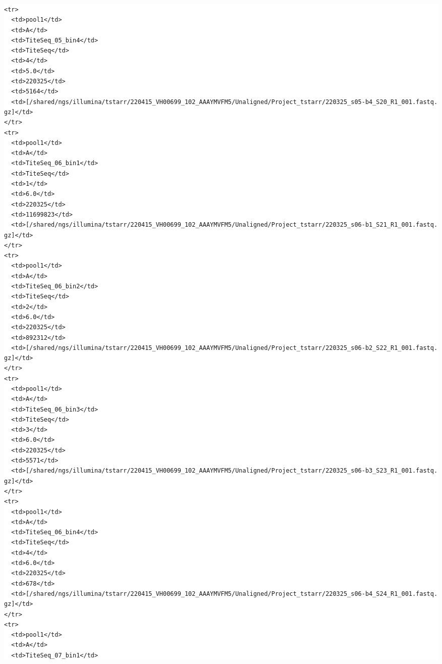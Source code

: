     <tr>
      <td>pool1</td>
      <td>A</td>
      <td>TiteSeq_05_bin4</td>
      <td>TiteSeq</td>
      <td>4</td>
      <td>5.0</td>
      <td>220325</td>
      <td>5164</td>
      <td>[/shared/ngs/illumina/tstarr/220415_VH00699_102_AAAYMVFM5/Unaligned/Project_tstarr/220325_s05-b4_S20_R1_001.fastq.gz]</td>
    </tr>
    <tr>
      <td>pool1</td>
      <td>A</td>
      <td>TiteSeq_06_bin1</td>
      <td>TiteSeq</td>
      <td>1</td>
      <td>6.0</td>
      <td>220325</td>
      <td>11699823</td>
      <td>[/shared/ngs/illumina/tstarr/220415_VH00699_102_AAAYMVFM5/Unaligned/Project_tstarr/220325_s06-b1_S21_R1_001.fastq.gz]</td>
    </tr>
    <tr>
      <td>pool1</td>
      <td>A</td>
      <td>TiteSeq_06_bin2</td>
      <td>TiteSeq</td>
      <td>2</td>
      <td>6.0</td>
      <td>220325</td>
      <td>892312</td>
      <td>[/shared/ngs/illumina/tstarr/220415_VH00699_102_AAAYMVFM5/Unaligned/Project_tstarr/220325_s06-b2_S22_R1_001.fastq.gz]</td>
    </tr>
    <tr>
      <td>pool1</td>
      <td>A</td>
      <td>TiteSeq_06_bin3</td>
      <td>TiteSeq</td>
      <td>3</td>
      <td>6.0</td>
      <td>220325</td>
      <td>5571</td>
      <td>[/shared/ngs/illumina/tstarr/220415_VH00699_102_AAAYMVFM5/Unaligned/Project_tstarr/220325_s06-b3_S23_R1_001.fastq.gz]</td>
    </tr>
    <tr>
      <td>pool1</td>
      <td>A</td>
      <td>TiteSeq_06_bin4</td>
      <td>TiteSeq</td>
      <td>4</td>
      <td>6.0</td>
      <td>220325</td>
      <td>678</td>
      <td>[/shared/ngs/illumina/tstarr/220415_VH00699_102_AAAYMVFM5/Unaligned/Project_tstarr/220325_s06-b4_S24_R1_001.fastq.gz]</td>
    </tr>
    <tr>
      <td>pool1</td>
      <td>A</td>
      <td>TiteSeq_07_bin1</td>
